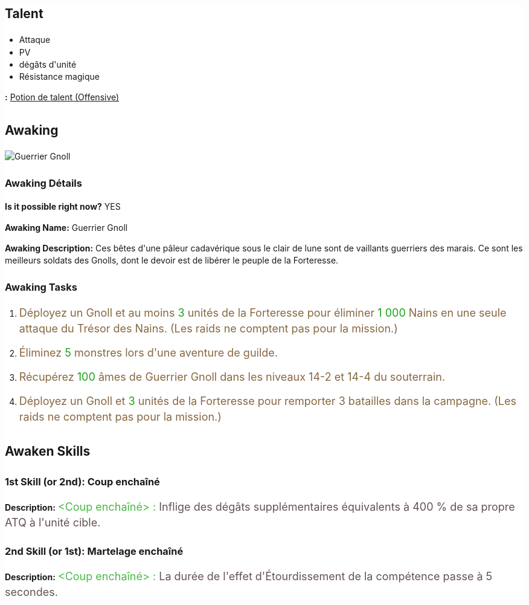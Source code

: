 ## Talent

* Attaque
* PV
* dégâts d'unité
* Résistance magique

 **:** [Potion de talent (Offensive)](/ItemsFR/con_786/)


## Awaking

  ![Guerrier Gnoll](/images/u/tia_langren.jpg)

### Awaking Détails
 **Is it possible right now?** YES

 **Awaking Name:** Guerrier Gnoll

 **Awaking Description:** Ces bêtes d'une pâleur cadavérique sous le clair de lune sont de vaillants guerriers des marais. Ce sont les meilleurs soldats des Gnolls, dont le devoir est de libérer le peuple de la Forteresse.

### Awaking Tasks
 1. <span style="color: #876741;font-size:18px">Déployez un Gnoll et au moins </span><span style="color: #1ca216;font-size:18px">3</span><span style="color: #876741;font-size:18px"> unités de la Forteresse pour éliminer </span><span style="color: #1ca216;font-size:18px">1 000</span><span style="color: #876741;font-size:18px"> Nains en une seule attaque du Trésor des Nains. (Les raids ne comptent pas pour la mission.)</span>

 2. <span style="color: #876741;font-size:18px">Éliminez </span><span style="color: #1ca216;font-size:18px">5</span><span style="color: #876741;font-size:18px"> monstres lors d'une aventure de guilde.</span>

 3. <span style="color: #876741;font-size:18px">Récupérez </span><span style="color: #1ca216;font-size:18px">100</span><span style="color: #876741;font-size:18px"> âmes de Guerrier Gnoll dans les niveaux 14-2 et 14-4 du souterrain.</span>

 4. <span style="color: #876741;font-size:18px">Déployez un Gnoll et </span><span style="color: #1ca216;font-size:18px">3</span><span style="color: #876741;font-size:18px"> unités de la Forteresse pour remporter 3 batailles dans la campagne. (Les raids ne comptent pas pour la mission.)</span>

## Awaken Skills

### 1st Skill (or 2nd): Coup enchaîné
 **Description:** <span style="color: #48b946;font-size:18px">&lt;Coup enchaîné&gt; :</span><span style="color: #645252;font-size:18px"> Inflige des dégâts supplémentaires équivalents à 400 % de sa propre ATQ à l'unité cible.</span>

### 2nd Skill (or 1st): Martelage enchaîné
 **Description:** <span style="color: #48b946;font-size:18px">&lt;Coup enchaîné&gt; :</span><span style="color: #645252;font-size:18px"> La durée de l'effet d'Étourdissement de la compétence passe à 5 secondes.</span>
